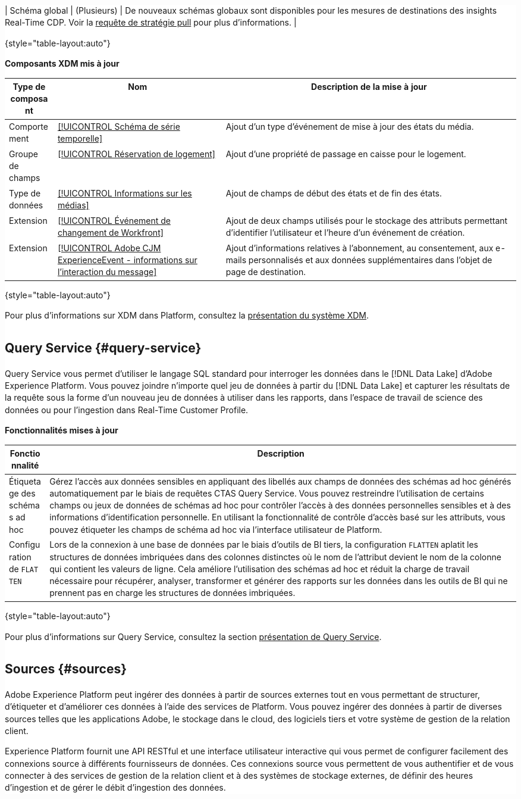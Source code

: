 | Schéma global | (Plusieurs) | De nouveaux schémas globaux sont disponibles pour les mesures de destinations des insights Real-Time CDP. Voir la [requête de stratégie pull](https://github.com/adobe/xdm/pull/1560) pour plus d’informations. |

{style=&quot;table-layout:auto&quot;}

**Composants XDM mis à jour**

| Type de composant | Nom | Description de la mise à jour |
| --- | --- | --- |
| Comportement | [[!UICONTROL Schéma de série temporelle]](https://github.com/adobe/xdm/blob/master/components/behaviors/time-series.schema.json) | Ajout d’un type d’événement de mise à jour des états du média. |
| Groupe de champs | [[!UICONTROL Réservation de logement]](https://github.com/adobe/xdm/blob/master/components/fieldgroups/experience-event/industry-verticals/experienceevent-lodging-reservation.schema.json) | Ajout d’une propriété de passage en caisse pour le logement. |
| Type de données | [[!UICONTROL Informations sur les médias]](https://github.com/adobe/xdm/blob/master/components/datatypes/media.schema.json) | Ajout de champs de début des états et de fin des états. |
| Extension | [[!UICONTROL Événement de changement de Workfront]](https://github.com/adobe/xdm/blob/master/extensions/adobe/experience/workfront/changeevent.schema.json) | Ajout de deux champs utilisés pour le stockage des attributs permettant d’identifier l’utilisateur et l’heure d’un événement de création. |
| Extension | [[!UICONTROL Adobe CJM ExperienceEvent - informations sur l’interaction du message]](https://github.com/adobe/xdm/blob/master/extensions/adobe/experience/customerJourneyManagement/message-interaction.schema.json) | Ajout d’informations relatives à l’abonnement, au consentement, aux e-mails personnalisés et aux données supplémentaires dans l’objet de page de destination. |

{style=&quot;table-layout:auto&quot;}

Pour plus d’informations sur XDM dans Platform, consultez la [présentation du système XDM](../../xdm/home.md).

## Query Service {#query-service}

Query Service vous permet d’utiliser le langage SQL standard pour interroger les données dans le [!DNL Data Lake] d’Adobe Experience Platform. Vous pouvez joindre n’importe quel jeu de données à partir du [!DNL Data Lake] et capturer les résultats de la requête sous la forme d’un nouveau jeu de données à utiliser dans les rapports, dans l’espace de travail de science des données ou pour l’ingestion dans Real-Time Customer Profile.

**Fonctionnalités mises à jour**

| Fonctionnalité | Description |
| --- | --- |
| Étiquetage des schémas ad hoc | Gérez l’accès aux données sensibles en appliquant des libellés aux champs de données des schémas ad hoc générés automatiquement par le biais de requêtes CTAS Query Service. Vous pouvez restreindre l’utilisation de certains champs ou jeux de données de schémas ad hoc pour contrôler l’accès à des données personnelles sensibles et à des informations d’identification personnelle. En utilisant la fonctionnalité de contrôle d’accès basé sur les attributs, vous pouvez étiqueter les champs de schéma ad hoc via l’interface utilisateur de Platform. |
| Configuration de `FLATTEN` | Lors de la connexion à une base de données par le biais d’outils de BI tiers, la configuration `FLATTEN` aplatit les structures de données imbriquées dans des colonnes distinctes où le nom de l’attribut devient le nom de la colonne qui contient les valeurs de ligne. Cela améliore l’utilisation des schémas ad hoc et réduit la charge de travail nécessaire pour récupérer, analyser, transformer et générer des rapports sur les données dans les outils de BI qui ne prennent pas en charge les structures de données imbriquées. |

{style=&quot;table-layout:auto&quot;}

Pour plus d’informations sur Query Service, consultez la section [présentation de Query Service](../../query-service/home.md).

## Sources {#sources}

Adobe Experience Platform peut ingérer des données à partir de sources externes tout en vous permettant de structurer, d’étiqueter et d’améliorer ces données à l’aide des services de Platform. Vous pouvez ingérer des données à partir de diverses sources telles que les applications Adobe, le stockage dans le cloud, des logiciels tiers et votre système de gestion de la relation client.

Experience Platform fournit une API RESTful et une interface utilisateur interactive qui vous permet de configurer facilement des connexions source à différents fournisseurs de données. Ces connexions source vous permettent de vous authentifier et de vous connecter à des services de gestion de la relation client et à des systèmes de stockage externes, de définir des heures d’ingestion et de gérer le débit d’ingestion des données.
